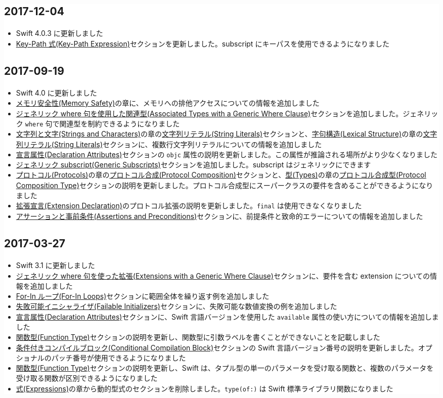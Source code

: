 ## 2017-12-04

* Swift 4.0.3 に更新しました
* [Key-Path 式\(Key-Path Expression\)](../language-reference/expressions.md#keypath-expression)セクションを更新しました。subscript にキーパスを使用できるようになりました

## 2017-09-19

* Swift 4.0 に更新しました
* [メモリ安全性\(Memory Safety\)](../language-guide/memory-safety.md)の章に、メモリへの排他アクセスについての情報を追加しました
* [ジェネリック where 句を使用した関連型\(Associated Types with a Generic Where Clause\)](../language-guide/generics.md#associated-types-with-a-generic-where-clause)セクションを追加しました。ジェネリック `where` 句で関連型を制約できるようになりました
* [文字列と文字\(Strings and Characters\)](../language-guide/strings-and-characters.md)の章の[文字列リテラル\(String Literals\)](../language-guide/strings-and-characters.md#strings-and-characters-string-literals)セクションと、[字句構造\(Lexical Structure\)](../language-reference/lexical-structure.md)の章の[文字列リテラル\(String Literals\)](../language-reference/lexical-structure.md#lexical-structure-string-literals)セクションに、複数行文字列リテラルについての情報を追加しました
* [宣言属性\(Declaration Attributes\)](../language-reference/attributes.md#declaration-attributes)セクションの `objc` 属性の説明を更新しました。この属性が推論される場所がより少なくなりました
* [ジェネリック subscript\(Generic Subscripts\)](../language-guide/generics.md#generic-subscripts)セクションを追加しました。subscript はジェネリックにできます
* [プロトコル\(Protocols\)](../language-guide/protocols.md)の章の[プロトコル合成\(Protocol Composition\)](../language-guide/protocols.md#protocol-composition)セクションと、[型\(Types\)](../language-reference/types.md)の章の[プロトコル合成型\(Protocol Composition Type\)](../language-reference/types.md#protocol-composition-type)セクションの説明を更新しました。プロトコル合成型にスーパークラスの要件を含めることができるようになりました
* [拡張宣言\(Extension Declaration\)](../language-reference/declarations.md#extension-declaration)のプロトコル拡張の説明を更新しました。`final` は使用できなくなりました
* [アサーションと事前条件\(Assertions and Preconditions\)](../language-guide/the-basics.md#assertions-and-preconditions)セクションに、前提条件と致命的エラーについての情報を追加しました

## 2017-03-27

* Swift 3.1 に更新しました
* [ジェネリック where 句を使った拡張\(Extensions with a Generic Where Clause\)](../language-guide/generics.md#extensions-with-a-generic-where-clause)セクションに、要件を含む extension についての情報を追加しました
* [For-In ループ\(For-In Loops\)](../language-guide/control-flow.md#for-in-loops)セクションに範囲全体を繰り返す例を追加しました
* [失敗可能イニシャライザ\(Failable Initializers\)](../language-guide/initialization.md#initialization-failable-initializers)セクションに、失敗可能な数値変換の例を追加しました
* [宣言属性\(Declaration Attributes\)](../language-reference/attributes.md#declaration-attributes)セクションに、Swift 言語バージョンを使用した `available` 属性の使い方についての情報を追加しました
* [関数型\(Function Type\)](../language-reference/types.md#types-function-type)セクションの説明を更新し、関数型に引数ラベルを書くことができないことを記載しました
* [条件付きコンパイルブロック\(Conditional Compilation Block\)](../language-reference/statements.md#conditional-compilation-block)セクションの Swift 言語バージョン番号の説明を更新しました。オプショナルのパッチ番号が使用できるようになりました
* [関数型\(Function Type\)](../language-reference/types.md#types-function-type)セクションの説明を更新し、Swift は、タプル型の単一のパラメータを受け取る関数と、複数のパラメータを受け取る関数が区別できるようになりました
* [式\(Expressions\)](../language-reference/expressions.md)の章から動的型式のセクションを削除しました。`type(of:)` は Swift 標準ライブラリ関数になりました
